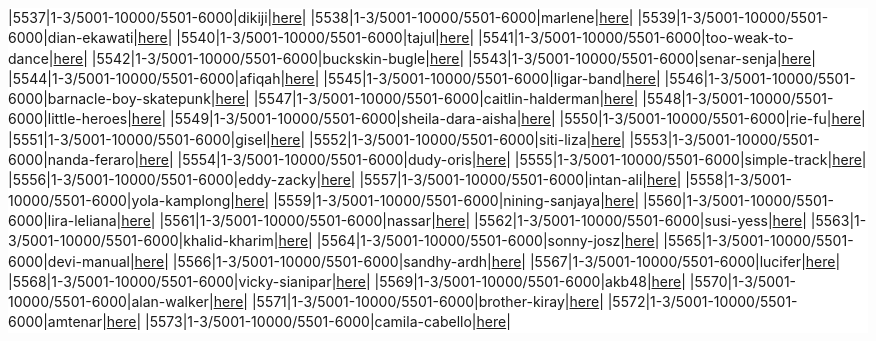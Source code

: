 |5537|1-3/5001-10000/5501-6000|dikiji|[here](https://cdn.jsdelivr.net/gh/guitarchord/a1-3/5001-10000/5501-6000/dikiji.webp)|
|5538|1-3/5001-10000/5501-6000|marlene|[here](https://cdn.jsdelivr.net/gh/guitarchord/a1-3/5001-10000/5501-6000/marlene.webp)|
|5539|1-3/5001-10000/5501-6000|dian-ekawati|[here](https://cdn.jsdelivr.net/gh/guitarchord/a1-3/5001-10000/5501-6000/dian-ekawati.webp)|
|5540|1-3/5001-10000/5501-6000|tajul|[here](https://cdn.jsdelivr.net/gh/guitarchord/a1-3/5001-10000/5501-6000/tajul.webp)|
|5541|1-3/5001-10000/5501-6000|too-weak-to-dance|[here](https://cdn.jsdelivr.net/gh/guitarchord/a1-3/5001-10000/5501-6000/too-weak-to-dance.webp)|
|5542|1-3/5001-10000/5501-6000|buckskin-bugle|[here](https://cdn.jsdelivr.net/gh/guitarchord/a1-3/5001-10000/5501-6000/buckskin-bugle.webp)|
|5543|1-3/5001-10000/5501-6000|senar-senja|[here](https://cdn.jsdelivr.net/gh/guitarchord/a1-3/5001-10000/5501-6000/senar-senja.webp)|
|5544|1-3/5001-10000/5501-6000|afiqah|[here](https://cdn.jsdelivr.net/gh/guitarchord/a1-3/5001-10000/5501-6000/afiqah.webp)|
|5545|1-3/5001-10000/5501-6000|ligar-band|[here](https://cdn.jsdelivr.net/gh/guitarchord/a1-3/5001-10000/5501-6000/ligar-band.webp)|
|5546|1-3/5001-10000/5501-6000|barnacle-boy-skatepunk|[here](https://cdn.jsdelivr.net/gh/guitarchord/a1-3/5001-10000/5501-6000/barnacle-boy-skatepunk.webp)|
|5547|1-3/5001-10000/5501-6000|caitlin-halderman|[here](https://cdn.jsdelivr.net/gh/guitarchord/a1-3/5001-10000/5501-6000/caitlin-halderman.webp)|
|5548|1-3/5001-10000/5501-6000|little-heroes|[here](https://cdn.jsdelivr.net/gh/guitarchord/a1-3/5001-10000/5501-6000/little-heroes.webp)|
|5549|1-3/5001-10000/5501-6000|sheila-dara-aisha|[here](https://cdn.jsdelivr.net/gh/guitarchord/a1-3/5001-10000/5501-6000/sheila-dara-aisha.webp)|
|5550|1-3/5001-10000/5501-6000|rie-fu|[here](https://cdn.jsdelivr.net/gh/guitarchord/a1-3/5001-10000/5501-6000/rie-fu.webp)|
|5551|1-3/5001-10000/5501-6000|gisel|[here](https://cdn.jsdelivr.net/gh/guitarchord/a1-3/5001-10000/5501-6000/gisel.webp)|
|5552|1-3/5001-10000/5501-6000|siti-liza|[here](https://cdn.jsdelivr.net/gh/guitarchord/a1-3/5001-10000/5501-6000/siti-liza.webp)|
|5553|1-3/5001-10000/5501-6000|nanda-feraro|[here](https://cdn.jsdelivr.net/gh/guitarchord/a1-3/5001-10000/5501-6000/nanda-feraro.webp)|
|5554|1-3/5001-10000/5501-6000|dudy-oris|[here](https://cdn.jsdelivr.net/gh/guitarchord/a1-3/5001-10000/5501-6000/dudy-oris.webp)|
|5555|1-3/5001-10000/5501-6000|simple-track|[here](https://cdn.jsdelivr.net/gh/guitarchord/a1-3/5001-10000/5501-6000/simple-track.webp)|
|5556|1-3/5001-10000/5501-6000|eddy-zacky|[here](https://cdn.jsdelivr.net/gh/guitarchord/a1-3/5001-10000/5501-6000/eddy-zacky.webp)|
|5557|1-3/5001-10000/5501-6000|intan-ali|[here](https://cdn.jsdelivr.net/gh/guitarchord/a1-3/5001-10000/5501-6000/intan-ali.webp)|
|5558|1-3/5001-10000/5501-6000|yola-kamplong|[here](https://cdn.jsdelivr.net/gh/guitarchord/a1-3/5001-10000/5501-6000/yola-kamplong.webp)|
|5559|1-3/5001-10000/5501-6000|nining-sanjaya|[here](https://cdn.jsdelivr.net/gh/guitarchord/a1-3/5001-10000/5501-6000/nining-sanjaya.webp)|
|5560|1-3/5001-10000/5501-6000|lira-leliana|[here](https://cdn.jsdelivr.net/gh/guitarchord/a1-3/5001-10000/5501-6000/lira-leliana.webp)|
|5561|1-3/5001-10000/5501-6000|nassar|[here](https://cdn.jsdelivr.net/gh/guitarchord/a1-3/5001-10000/5501-6000/nassar.webp)|
|5562|1-3/5001-10000/5501-6000|susi-yess|[here](https://cdn.jsdelivr.net/gh/guitarchord/a1-3/5001-10000/5501-6000/susi-yess.webp)|
|5563|1-3/5001-10000/5501-6000|khalid-kharim|[here](https://cdn.jsdelivr.net/gh/guitarchord/a1-3/5001-10000/5501-6000/khalid-kharim.webp)|
|5564|1-3/5001-10000/5501-6000|sonny-josz|[here](https://cdn.jsdelivr.net/gh/guitarchord/a1-3/5001-10000/5501-6000/sonny-josz.webp)|
|5565|1-3/5001-10000/5501-6000|devi-manual|[here](https://cdn.jsdelivr.net/gh/guitarchord/a1-3/5001-10000/5501-6000/devi-manual.webp)|
|5566|1-3/5001-10000/5501-6000|sandhy-ardh|[here](https://cdn.jsdelivr.net/gh/guitarchord/a1-3/5001-10000/5501-6000/sandhy-ardh.webp)|
|5567|1-3/5001-10000/5501-6000|lucifer|[here](https://cdn.jsdelivr.net/gh/guitarchord/a1-3/5001-10000/5501-6000/lucifer.webp)|
|5568|1-3/5001-10000/5501-6000|vicky-sianipar|[here](https://cdn.jsdelivr.net/gh/guitarchord/a1-3/5001-10000/5501-6000/vicky-sianipar.webp)|
|5569|1-3/5001-10000/5501-6000|akb48|[here](https://cdn.jsdelivr.net/gh/guitarchord/a1-3/5001-10000/5501-6000/akb48.webp)|
|5570|1-3/5001-10000/5501-6000|alan-walker|[here](https://cdn.jsdelivr.net/gh/guitarchord/a1-3/5001-10000/5501-6000/alan-walker.webp)|
|5571|1-3/5001-10000/5501-6000|brother-kiray|[here](https://cdn.jsdelivr.net/gh/guitarchord/a1-3/5001-10000/5501-6000/brother-kiray.webp)|
|5572|1-3/5001-10000/5501-6000|amtenar|[here](https://cdn.jsdelivr.net/gh/guitarchord/a1-3/5001-10000/5501-6000/amtenar.webp)|
|5573|1-3/5001-10000/5501-6000|camila-cabello|[here](https://cdn.jsdelivr.net/gh/guitarchord/a1-3/5001-10000/5501-6000/camila-cabello.webp)|